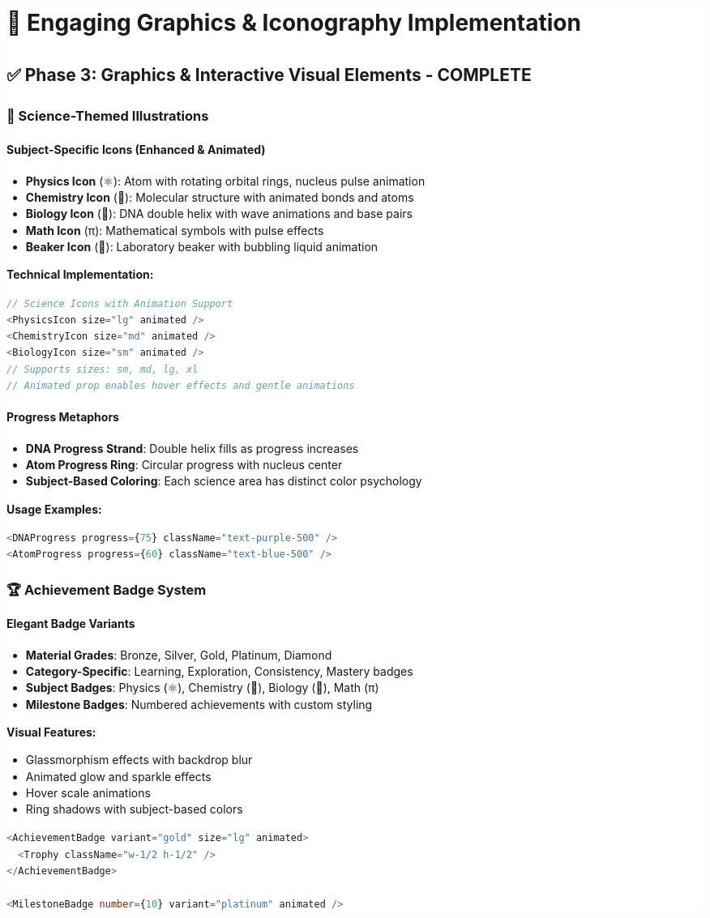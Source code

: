 # 🎯 Engaging Graphics & Iconography Implementation

## ✅ Phase 3: Graphics & Interactive Visual Elements - COMPLETE

### 🧪 Science-Themed Illustrations

#### Subject-Specific Icons (Enhanced & Animated)
- **Physics Icon** (⚛️): Atom with rotating orbital rings, nucleus pulse animation
- **Chemistry Icon** (🧪): Molecular structure with animated bonds and atoms
- **Biology Icon** (🌿): DNA double helix with wave animations and base pairs
- **Math Icon** (π): Mathematical symbols with pulse effects
- **Beaker Icon** (🧪): Laboratory beaker with bubbling liquid animation

**Technical Implementation:**
```typescript
// Science Icons with Animation Support
<PhysicsIcon size="lg" animated />
<ChemistryIcon size="md" animated />
<BiologyIcon size="sm" animated />
// Supports sizes: sm, md, lg, xl
// Animated prop enables hover effects and gentle animations
```

#### Progress Metaphors
- **DNA Progress Strand**: Double helix fills as progress increases
- **Atom Progress Ring**: Circular progress with nucleus center
- **Subject-Based Coloring**: Each science area has distinct color psychology

**Usage Examples:**
```typescript
<DNAProgress progress={75} className="text-purple-500" />
<AtomProgress progress={60} className="text-blue-500" />
```

### 🏆 Achievement Badge System

#### Elegant Badge Variants
- **Material Grades**: Bronze, Silver, Gold, Platinum, Diamond
- **Category-Specific**: Learning, Exploration, Consistency, Mastery badges
- **Subject Badges**: Physics (⚛️), Chemistry (🧪), Biology (🌿), Math (π)
- **Milestone Badges**: Numbered achievements with custom styling

**Visual Features:**
- Glassmorphism effects with backdrop blur
- Animated glow and sparkle effects
- Hover scale animations
- Ring shadows with subject-based colors

```typescript
<AchievementBadge variant="gold" size="lg" animated>
  <Trophy className="w-1/2 h-1/2" />
</AchievementBadge>

<MilestoneBadge number={10} variant="platinum" animated />
```
